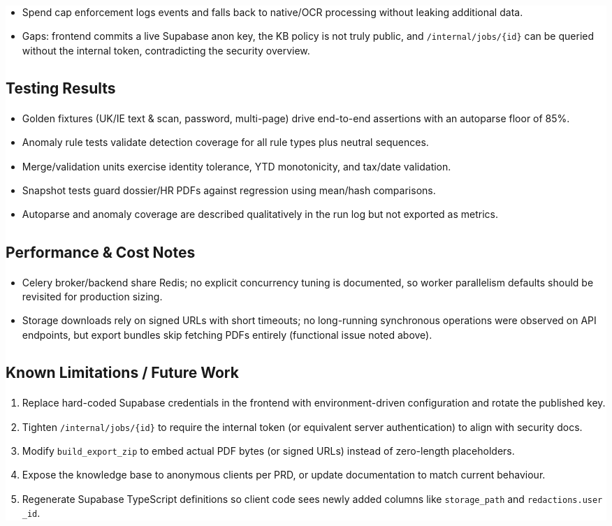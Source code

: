 
- Spend cap enforcement logs events and falls back to native/OCR processing without leaking additional data.


- Gaps: frontend commits a live Supabase anon key, the KB policy is not truly public, and `/internal/jobs/{id}` can be queried without the internal token, contradicting the security overview.





## Testing Results
- Golden fixtures (UK/IE text & scan, password, multi-page) drive end-to-end assertions with an autoparse floor of 85%.



- Anomaly rule tests validate detection coverage for all rule types plus neutral sequences.


- Merge/validation units exercise identity tolerance, YTD monotonicity, and tax/date validation.



- Snapshot tests guard dossier/HR PDFs against regression using mean/hash comparisons.


- Autoparse and anomaly coverage are described qualitatively in the run log but not exported as metrics.




## Performance & Cost Notes
- Celery broker/backend share Redis; no explicit concurrency tuning is documented, so worker parallelism defaults should be revisited for production sizing.


- Storage downloads rely on signed URLs with short timeouts; no long-running synchronous operations were observed on API endpoints, but export bundles skip fetching PDFs entirely (functional issue noted above).




## Known Limitations / Future Work
1. Replace hard-coded Supabase credentials in the frontend with environment-driven configuration and rotate the published key.


2. Tighten `/internal/jobs/{id}` to require the internal token (or equivalent server authentication) to align with security docs.


3. Modify `build_export_zip` to embed actual PDF bytes (or signed URLs) instead of zero-length placeholders.


4. Expose the knowledge base to anonymous clients per PRD, or update documentation to match current behaviour.


5. Regenerate Supabase TypeScript definitions so client code sees newly added columns like `storage_path` and `redactions.user_id`.
